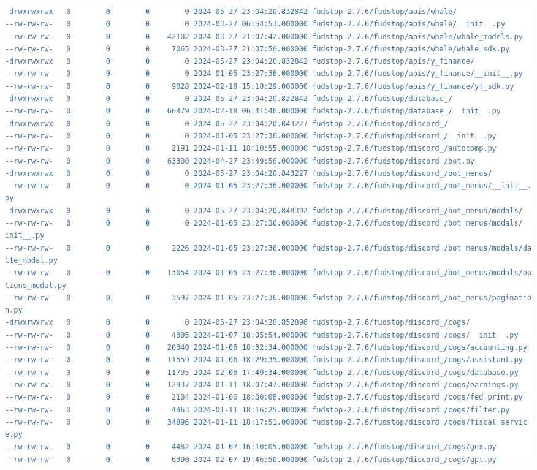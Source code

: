 ```diff
-drwxrwxrwx   0        0        0        0 2024-05-27 23:04:20.832842 fudstop-2.7.6/fudstop/apis/whale/
--rw-rw-rw-   0        0        0        0 2024-03-27 06:54:53.000000 fudstop-2.7.6/fudstop/apis/whale/__init__.py
--rw-rw-rw-   0        0        0    42102 2024-03-27 21:07:42.000000 fudstop-2.7.6/fudstop/apis/whale/whale_models.py
--rw-rw-rw-   0        0        0     7065 2024-03-27 21:07:56.000000 fudstop-2.7.6/fudstop/apis/whale/whale_sdk.py
-drwxrwxrwx   0        0        0        0 2024-05-27 23:04:20.832842 fudstop-2.7.6/fudstop/apis/y_finance/
--rw-rw-rw-   0        0        0        0 2024-01-05 23:27:36.000000 fudstop-2.7.6/fudstop/apis/y_finance/__init__.py
--rw-rw-rw-   0        0        0     9028 2024-02-18 15:18:29.000000 fudstop-2.7.6/fudstop/apis/y_finance/yf_sdk.py
-drwxrwxrwx   0        0        0        0 2024-05-27 23:04:20.832842 fudstop-2.7.6/fudstop/database_/
--rw-rw-rw-   0        0        0    66479 2024-02-18 06:41:46.000000 fudstop-2.7.6/fudstop/database_/__init__.py
-drwxrwxrwx   0        0        0        0 2024-05-27 23:04:20.843227 fudstop-2.7.6/fudstop/discord_/
--rw-rw-rw-   0        0        0        0 2024-01-05 23:27:36.000000 fudstop-2.7.6/fudstop/discord_/__init__.py
--rw-rw-rw-   0        0        0     2191 2024-01-11 18:10:55.000000 fudstop-2.7.6/fudstop/discord_/autocomp.py
--rw-rw-rw-   0        0        0    63300 2024-04-27 23:49:56.000000 fudstop-2.7.6/fudstop/discord_/bot.py
-drwxrwxrwx   0        0        0        0 2024-05-27 23:04:20.843227 fudstop-2.7.6/fudstop/discord_/bot_menus/
--rw-rw-rw-   0        0        0        0 2024-01-05 23:27:36.000000 fudstop-2.7.6/fudstop/discord_/bot_menus/__init__.py
-drwxrwxrwx   0        0        0        0 2024-05-27 23:04:20.848392 fudstop-2.7.6/fudstop/discord_/bot_menus/modals/
--rw-rw-rw-   0        0        0        0 2024-01-05 23:27:36.000000 fudstop-2.7.6/fudstop/discord_/bot_menus/modals/__init__.py
--rw-rw-rw-   0        0        0     2226 2024-01-05 23:27:36.000000 fudstop-2.7.6/fudstop/discord_/bot_menus/modals/dalle_modal.py
--rw-rw-rw-   0        0        0    13054 2024-01-05 23:27:36.000000 fudstop-2.7.6/fudstop/discord_/bot_menus/modals/options_modal.py
--rw-rw-rw-   0        0        0     3597 2024-01-05 23:27:36.000000 fudstop-2.7.6/fudstop/discord_/bot_menus/pagination.py
-drwxrwxrwx   0        0        0        0 2024-05-27 23:04:20.852896 fudstop-2.7.6/fudstop/discord_/cogs/
--rw-rw-rw-   0        0        0     4305 2024-01-07 18:05:54.000000 fudstop-2.7.6/fudstop/discord_/cogs/__init__.py
--rw-rw-rw-   0        0        0    20340 2024-01-06 18:32:34.000000 fudstop-2.7.6/fudstop/discord_/cogs/accounting.py
--rw-rw-rw-   0        0        0    11559 2024-01-06 18:29:35.000000 fudstop-2.7.6/fudstop/discord_/cogs/assistant.py
--rw-rw-rw-   0        0        0    11795 2024-02-06 17:49:34.000000 fudstop-2.7.6/fudstop/discord_/cogs/database.py
--rw-rw-rw-   0        0        0    12937 2024-01-11 18:07:47.000000 fudstop-2.7.6/fudstop/discord_/cogs/earnings.py
--rw-rw-rw-   0        0        0     2104 2024-01-06 18:30:08.000000 fudstop-2.7.6/fudstop/discord_/cogs/fed_print.py
--rw-rw-rw-   0        0        0     4463 2024-01-11 18:16:25.000000 fudstop-2.7.6/fudstop/discord_/cogs/filter.py
--rw-rw-rw-   0        0        0    34896 2024-01-11 18:17:51.000000 fudstop-2.7.6/fudstop/discord_/cogs/fiscal_service.py
--rw-rw-rw-   0        0        0     4482 2024-01-07 16:10:05.000000 fudstop-2.7.6/fudstop/discord_/cogs/gex.py
--rw-rw-rw-   0        0        0     6390 2024-02-07 19:46:50.000000 fudstop-2.7.6/fudstop/discord_/cogs/gpt.py
```